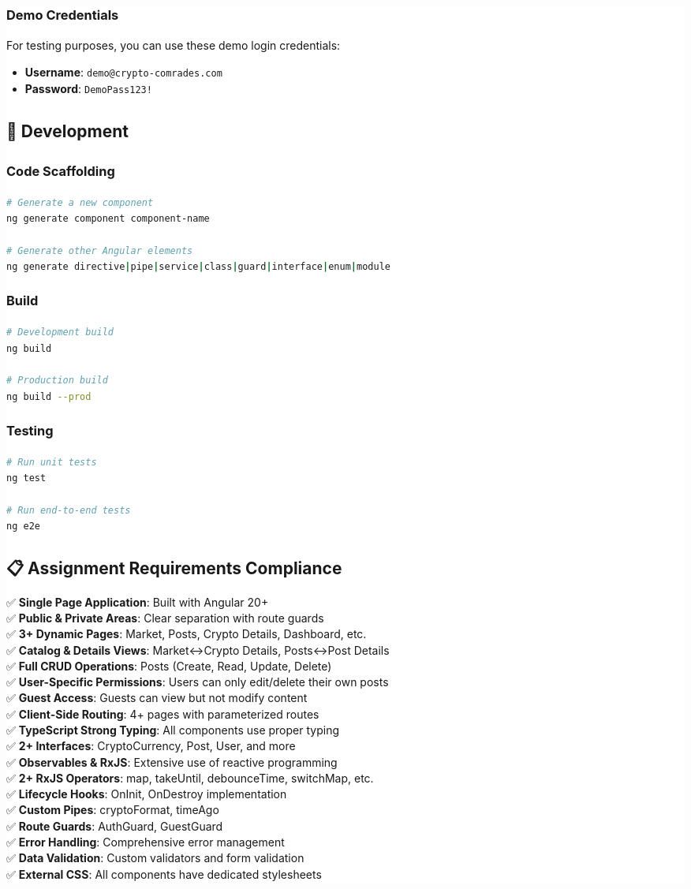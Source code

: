 ### Demo Credentials
For testing purposes, you can use these demo login credentials:
- **Username**: `demo@crypto-comrades.com`
- **Password**: `DemoPass123!`

## 🧪 Development

### Code Scaffolding
```bash
# Generate a new component
ng generate component component-name

# Generate other Angular elements
ng generate directive|pipe|service|class|guard|interface|enum|module
```

### Build
```bash
# Development build
ng build

# Production build
ng build --prod
```

### Testing
```bash
# Run unit tests
ng test

# Run end-to-end tests
ng e2e
```

## 📋 Assignment Requirements Compliance

✅ **Single Page Application**: Built with Angular 20+  
✅ **Public & Private Areas**: Clear separation with route guards  
✅ **3+ Dynamic Pages**: Market, Posts, Crypto Details, Dashboard, etc.  
✅ **Catalog & Details Views**: Market↔Crypto Details, Posts↔Post Details  
✅ **Full CRUD Operations**: Posts (Create, Read, Update, Delete)  
✅ **User-Specific Permissions**: Users can only edit/delete their own posts  
✅ **Guest Access**: Guests can view but not modify content  
✅ **Client-Side Routing**: 4+ pages with parameterized routes  
✅ **TypeScript Strong Typing**: All components use proper typing  
✅ **2+ Interfaces**: CryptoCurrency, Post, User, and more  
✅ **Observables & RxJS**: Extensive use of reactive programming  
✅ **2+ RxJS Operators**: map, takeUntil, debounceTime, switchMap, etc.  
✅ **Lifecycle Hooks**: OnInit, OnDestroy implementation  
✅ **Custom Pipes**: cryptoFormat, timeAgo  
✅ **Route Guards**: AuthGuard, GuestGuard  
✅ **Error Handling**: Comprehensive error management  
✅ **Data Validation**: Custom validators and form validation  
✅ **External CSS**: All components have dedicated stylesheets  
